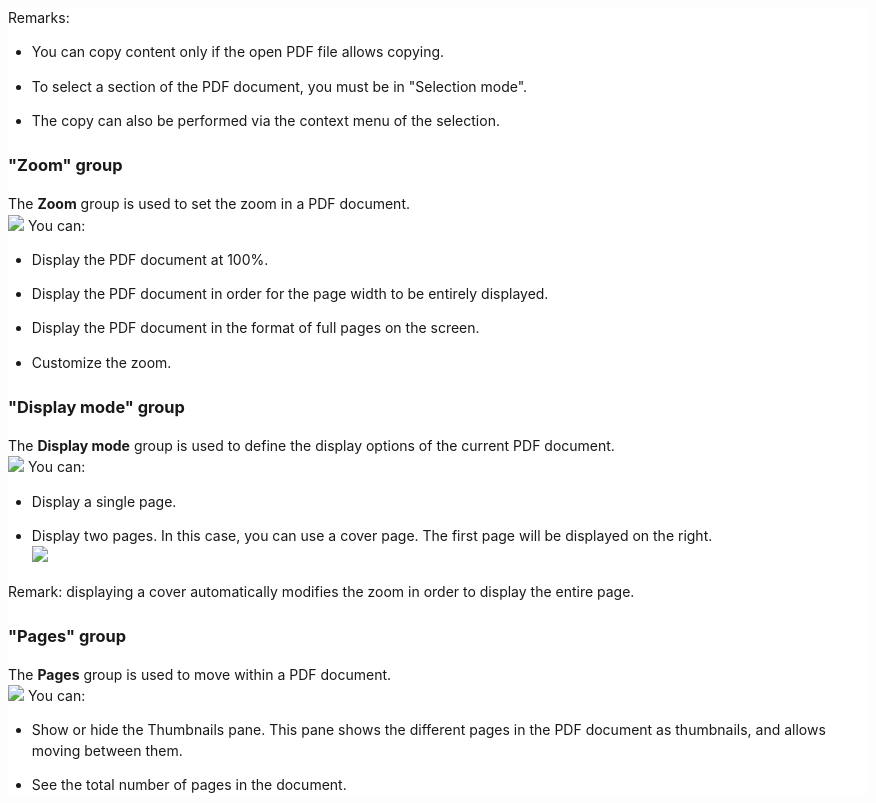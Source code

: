 Remarks: 

- You can copy content only if the open PDF file allows copying. 

- To select a section of the PDF document, you must be in "Selection mode". 

- The copy can also be performed via the context menu of the selection. 





### "Zoom" group
<a name="zoom_group_ELTPARAGRAPHE000100"></a>

The **Zoom** group is used to set the zoom in a PDF document. <br>![](https://doc.pcsoft.fr/en-US/images/image.awp?langid=3&name=Champ_LecteurPDF_Ruban%20-%20HC%20N%B0001%204.gif)
You can: 

- Display the PDF document at 100%. 

- Display the PDF document in order for the page width to be entirely displayed.

- Display the PDF document in the format of full pages on the screen. 

- Customize the zoom. 





### "Display mode" group
<a name="display_mode_group_ELTPARAGRAPHE000112"></a>

The **Display mode** group is used to define the display options of the current PDF document. <br>![](https://doc.pcsoft.fr/en-US/images/image.awp?langid=3&name=Champ_LecteurPDF_Ruban%20-%20HC%20N%B0001%205.gif)
You can: 

- Display a single page. 

- Display two pages. In this case, you can use a cover page. The first page will be displayed on the right.  <br>![](https://doc.pcsoft.fr/en-US/images/image.awp?langid=3&name=Champ_Lecteur_PDF_Imprimer%20-%20HC%20N%B0002.gif&type=thumb)



Remark: displaying a cover automatically modifies the zoom in order to display the entire page. 


### "Pages" group
<a name="pages_group_ELTPARAGRAPHE000125"></a>

The **Pages** group is used to move within a PDF document. <br>![](https://doc.pcsoft.fr/en-US/images/image.awp?langid=3&name=Champ_LecteurPDF_Ruban%20-%20HC%20N%B0001%206.gif)
You can: 

- Show or hide the Thumbnails pane. This pane shows the different pages in the PDF document as thumbnails, and allows moving between them. 

- See the total number of pages in the document. 
